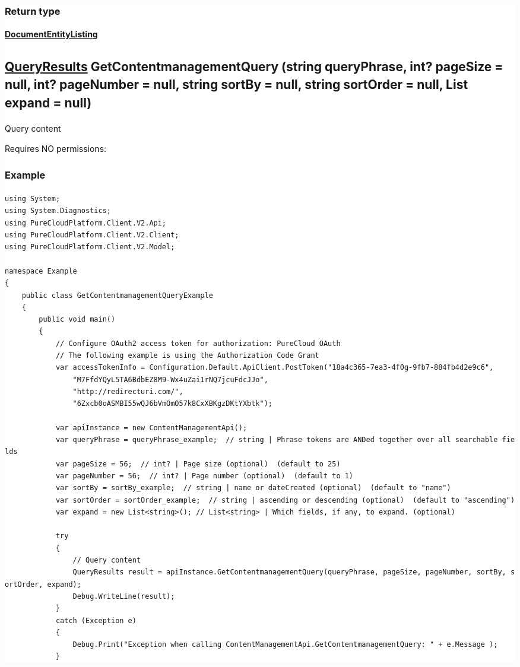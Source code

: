 ### Return type

[**DocumentEntityListing**](DocumentEntityListing.html)

<a name="getcontentmanagementquery"></a>

## [**QueryResults**](QueryResults.html) GetContentmanagementQuery (string queryPhrase, int? pageSize = null, int? pageNumber = null, string sortBy = null, string sortOrder = null, List<string> expand = null)



Query content



Requires NO permissions: 


### Example
```{"language":"csharp"}
using System;
using System.Diagnostics;
using PureCloudPlatform.Client.V2.Api;
using PureCloudPlatform.Client.V2.Client;
using PureCloudPlatform.Client.V2.Model;

namespace Example
{
    public class GetContentmanagementQueryExample
    {
        public void main()
        { 
            // Configure OAuth2 access token for authorization: PureCloud OAuth
            // The following example is using the Authorization Code Grant
            var accessTokenInfo = Configuration.Default.ApiClient.PostToken("18a4c365-7ea3-4f0g-9fb7-884fb4d2e9c6",
                "M7FfdYQyL5TA6BdbEZ8M9-Wx4uZai1rNQ7jcuFdcJJo",
                "http://redirecturi.com/",
                "6Zxcb0oASMBI55wQJ6bVmOmO57k8CxXBKgzDKtYXbtk");

            var apiInstance = new ContentManagementApi();
            var queryPhrase = queryPhrase_example;  // string | Phrase tokens are ANDed together over all searchable fields
            var pageSize = 56;  // int? | Page size (optional)  (default to 25)
            var pageNumber = 56;  // int? | Page number (optional)  (default to 1)
            var sortBy = sortBy_example;  // string | name or dateCreated (optional)  (default to "name")
            var sortOrder = sortOrder_example;  // string | ascending or descending (optional)  (default to "ascending")
            var expand = new List<string>(); // List<string> | Which fields, if any, to expand. (optional) 

            try
            { 
                // Query content
                QueryResults result = apiInstance.GetContentmanagementQuery(queryPhrase, pageSize, pageNumber, sortBy, sortOrder, expand);
                Debug.WriteLine(result);
            }
            catch (Exception e)
            {
                Debug.Print("Exception when calling ContentManagementApi.GetContentmanagementQuery: " + e.Message );
            }
```